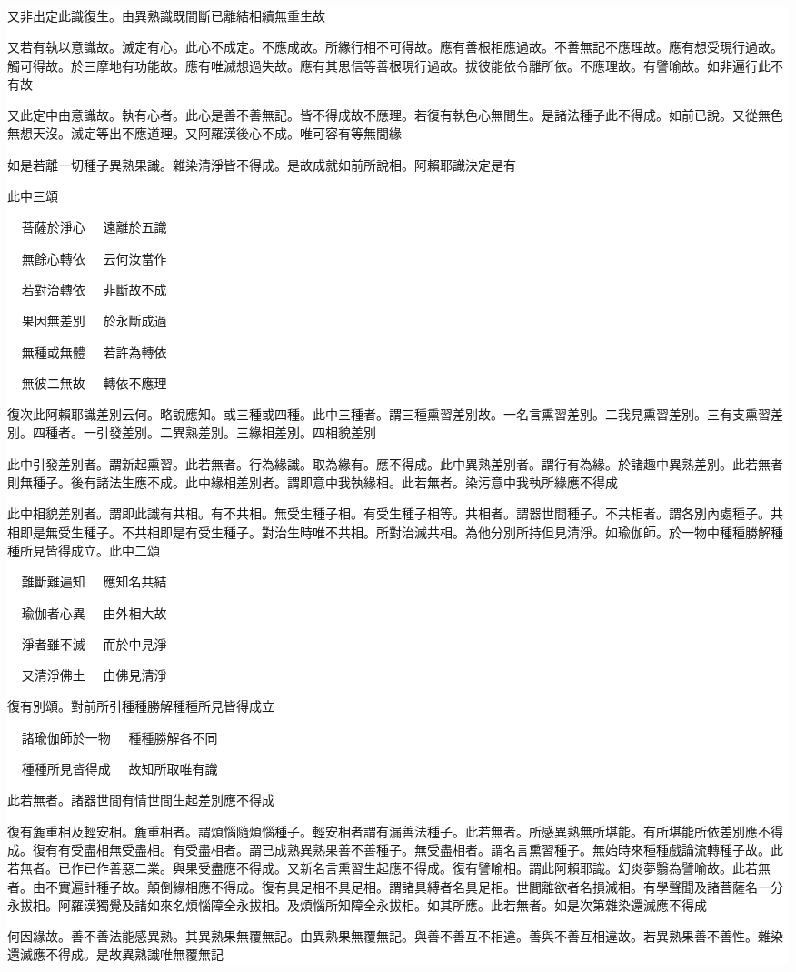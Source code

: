 又非出定此識復生。由異熟識既間斷已離結相續無重生故

又若有執以意識故。滅定有心。此心不成定。不應成故。所緣行相不可得故。應有善根相應過故。不善無記不應理故。應有想受現行過故。觸可得故。於三摩地有功能故。應有唯滅想過失故。應有其思信等善根現行過故。拔彼能依令離所依。不應理故。有譬喻故。如非遍行此不有故

又此定中由意識故。執有心者。此心是善不善無記。皆不得成故不應理。若復有執色心無間生。是諸法種子此不得成。如前已說。又從無色無想天沒。滅定等出不應道理。又阿羅漢後心不成。唯可容有等無間緣

如是若離一切種子異熟果識。雜染清淨皆不得成。是故成就如前所說相。阿賴耶識決定是有

此中三頌

&nbsp;&nbsp;&nbsp;&nbsp;菩薩於淨心
&nbsp;&nbsp;&nbsp;&nbsp;遠離於五識

&nbsp;&nbsp;&nbsp;&nbsp;無餘心轉依
&nbsp;&nbsp;&nbsp;&nbsp;云何汝當作

&nbsp;&nbsp;&nbsp;&nbsp;若對治轉依
&nbsp;&nbsp;&nbsp;&nbsp;非斷故不成

&nbsp;&nbsp;&nbsp;&nbsp;果因無差別
&nbsp;&nbsp;&nbsp;&nbsp;於永斷成過

&nbsp;&nbsp;&nbsp;&nbsp;無種或無體
&nbsp;&nbsp;&nbsp;&nbsp;若許為轉依

&nbsp;&nbsp;&nbsp;&nbsp;無彼二無故
&nbsp;&nbsp;&nbsp;&nbsp;轉依不應理

復次此阿賴耶識差別云何。略說應知。或三種或四種。此中三種者。謂三種熏習差別故。一名言熏習差別。二我見熏習差別。三有支熏習差別。四種者。一引發差別。二異熟差別。三緣相差別。四相貌差別

此中引發差別者。謂新起熏習。此若無者。行為緣識。取為緣有。應不得成。此中異熟差別者。謂行有為緣。於諸趣中異熟差別。此若無者則無種子。後有諸法生應不成。此中緣相差別者。謂即意中我執緣相。此若無者。染污意中我執所緣應不得成

此中相貌差別者。謂即此識有共相。有不共相。無受生種子相。有受生種子相等。共相者。謂器世間種子。不共相者。謂各別內處種子。共相即是無受生種子。不共相即是有受生種子。對治生時唯不共相。所對治滅共相。為他分別所持但見清淨。如瑜伽師。於一物中種種勝解種種所見皆得成立。此中二頌

&nbsp;&nbsp;&nbsp;&nbsp;難斷難遍知
&nbsp;&nbsp;&nbsp;&nbsp;應知名共結

&nbsp;&nbsp;&nbsp;&nbsp;瑜伽者心異
&nbsp;&nbsp;&nbsp;&nbsp;由外相大故

&nbsp;&nbsp;&nbsp;&nbsp;淨者雖不滅
&nbsp;&nbsp;&nbsp;&nbsp;而於中見淨

&nbsp;&nbsp;&nbsp;&nbsp;又清淨佛土
&nbsp;&nbsp;&nbsp;&nbsp;由佛見清淨

復有別頌。對前所引種種勝解種種所見皆得成立

&nbsp;&nbsp;&nbsp;&nbsp;諸瑜伽師於一物
&nbsp;&nbsp;&nbsp;&nbsp;種種勝解各不同

&nbsp;&nbsp;&nbsp;&nbsp;種種所見皆得成
&nbsp;&nbsp;&nbsp;&nbsp;故知所取唯有識

此若無者。諸器世間有情世間生起差別應不得成

復有麁重相及輕安相。麁重相者。謂煩惱隨煩惱種子。輕安相者謂有漏善法種子。此若無者。所感異熟無所堪能。有所堪能所依差別應不得成。復有有受盡相無受盡相。有受盡相者。謂已成熟異熟果善不善種子。無受盡相者。謂名言熏習種子。無始時來種種戲論流轉種子故。此若無者。已作已作善惡二業。與果受盡應不得成。又新名言熏習生起應不得成。復有譬喻相。謂此阿賴耶識。幻炎夢翳為譬喻故。此若無者。由不實遍計種子故。顛倒緣相應不得成。復有具足相不具足相。謂諸具縛者名具足相。世間離欲者名損減相。有學聲聞及諸菩薩名一分永拔相。阿羅漢獨覺及諸如來名煩惱障全永拔相。及煩惱所知障全永拔相。如其所應。此若無者。如是次第雜染還滅應不得成

何因緣故。善不善法能感異熟。其異熟果無覆無記。由異熟果無覆無記。與善不善互不相違。善與不善互相違故。若異熟果善不善性。雜染還滅應不得成。是故異熟識唯無覆無記